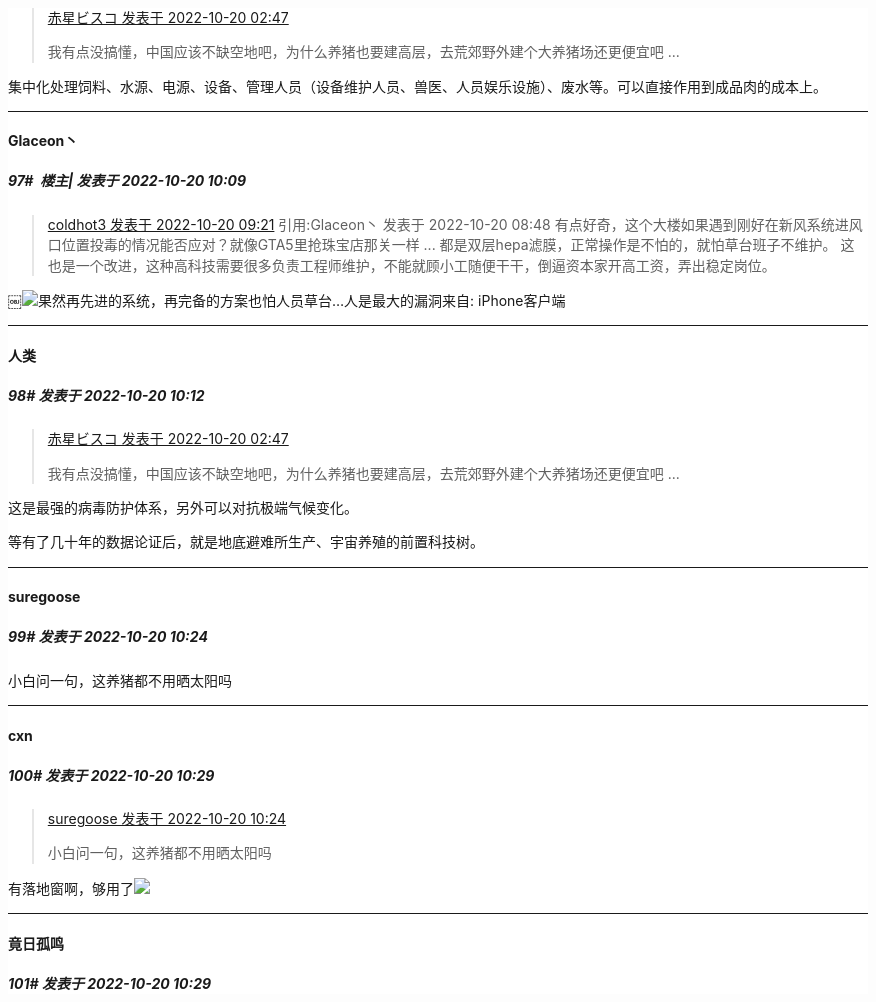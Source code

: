 <blockquote><a href="httphttps://bbs.saraba1st.com/2b/forum.php?mod=redirect&amp;goto=findpost&amp;pid=57997442&amp;ptid=2100542" target="_blank">赤星ビスコ 发表于 2022-10-20 02:47</a>

我有点没搞懂，中国应该不缺空地吧，为什么养猪也要建高层，去荒郊野外建个大养猪场还更便宜吧 ...</blockquote>
集中化处理饲料、水源、电源、设备、管理人员（设备维护人员、兽医、人员娱乐设施）、废水等。可以直接作用到成品肉的成本上。

*****

####  Glaceon丶  
##### 97#         楼主| 发表于 2022-10-20 10:09

<blockquote><a href="httphttps://bbs.saraba1st.com/2b/forum.php?mod=redirect&amp;goto=findpost&amp;pid=57998577&amp;ptid=2100542" target="_blank"> coldhot3 发表于 2022-10-20 09:21</a> 引用:Glaceon丶 发表于 2022-10-20 08:48 有点好奇，这个大楼如果遇到刚好在新风系统进风口位置投毒的情况能否应对？就像GTA5里抢珠宝店那关一样 ... 都是双层hepa滤膜，正常操作是不怕的，就怕草台班子不维护。 这也是一个改进，这种高科技需要很多负责工程师维护，不能就顾小工随便干干，倒逼资本家开高工资，弄出稳定岗位。 </blockquote>
￼<img src="https://static.saraba1st.com/image/smiley/face2017/001.png" referrerpolicy="no-referrer">果然再先进的系统，再完备的方案也怕人员草台…人是最大的漏洞来自: iPhone客户端

*****

####  人类  
##### 98#       发表于 2022-10-20 10:12

<blockquote><a href="httphttps://bbs.saraba1st.com/2b/forum.php?mod=redirect&amp;goto=findpost&amp;pid=57997442&amp;ptid=2100542" target="_blank">赤星ビスコ 发表于 2022-10-20 02:47</a>

我有点没搞懂，中国应该不缺空地吧，为什么养猪也要建高层，去荒郊野外建个大养猪场还更便宜吧 ...</blockquote>
这是最强的病毒防护体系，另外可以对抗极端气候变化。

等有了几十年的数据论证后，就是地底避难所生产、宇宙养殖的前置科技树。



*****

####  suregoose  
##### 99#       发表于 2022-10-20 10:24

小白问一句，这养猪都不用晒太阳吗

*****

####  cxn  
##### 100#       发表于 2022-10-20 10:29

<blockquote><a href="httphttps://bbs.saraba1st.com/2b/forum.php?mod=redirect&amp;goto=findpost&amp;pid=57999620&amp;ptid=2100542" target="_blank">suregoose 发表于 2022-10-20 10:24</a>

小白问一句，这养猪都不用晒太阳吗</blockquote>
有落地窗啊，够用了<img src="https://static.saraba1st.com/image/smiley/face2017/017.png" referrerpolicy="no-referrer">

*****

####  竟日孤鸣  
##### 101#       发表于 2022-10-20 10:29
